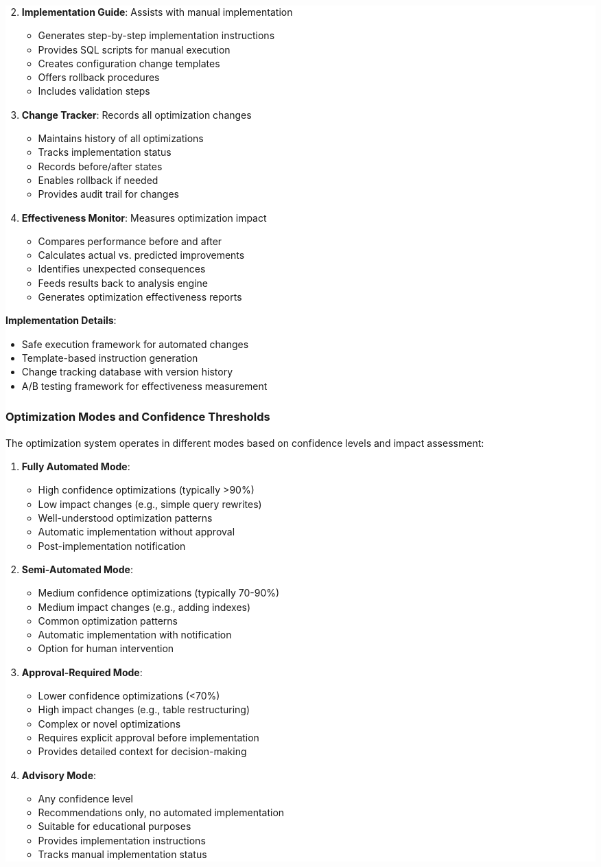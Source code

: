2. **Implementation Guide**: Assists with manual implementation
   - Generates step-by-step implementation instructions
   - Provides SQL scripts for manual execution
   - Creates configuration change templates
   - Offers rollback procedures
   - Includes validation steps

3. **Change Tracker**: Records all optimization changes
   - Maintains history of all optimizations
   - Tracks implementation status
   - Records before/after states
   - Enables rollback if needed
   - Provides audit trail for changes

4. **Effectiveness Monitor**: Measures optimization impact
   - Compares performance before and after
   - Calculates actual vs. predicted improvements
   - Identifies unexpected consequences
   - Feeds results back to analysis engine
   - Generates optimization effectiveness reports

**Implementation Details**:
- Safe execution framework for automated changes
- Template-based instruction generation
- Change tracking database with version history
- A/B testing framework for effectiveness measurement

### Optimization Modes and Confidence Thresholds

The optimization system operates in different modes based on confidence levels and impact assessment:

1. **Fully Automated Mode**:
   - High confidence optimizations (typically >90%)
   - Low impact changes (e.g., simple query rewrites)
   - Well-understood optimization patterns
   - Automatic implementation without approval
   - Post-implementation notification

2. **Semi-Automated Mode**:
   - Medium confidence optimizations (typically 70-90%)
   - Medium impact changes (e.g., adding indexes)
   - Common optimization patterns
   - Automatic implementation with notification
   - Option for human intervention

3. **Approval-Required Mode**:
   - Lower confidence optimizations (<70%)
   - High impact changes (e.g., table restructuring)
   - Complex or novel optimizations
   - Requires explicit approval before implementation
   - Provides detailed context for decision-making

4. **Advisory Mode**:
   - Any confidence level
   - Recommendations only, no automated implementation
   - Suitable for educational purposes
   - Provides implementation instructions
   - Tracks manual implementation status
